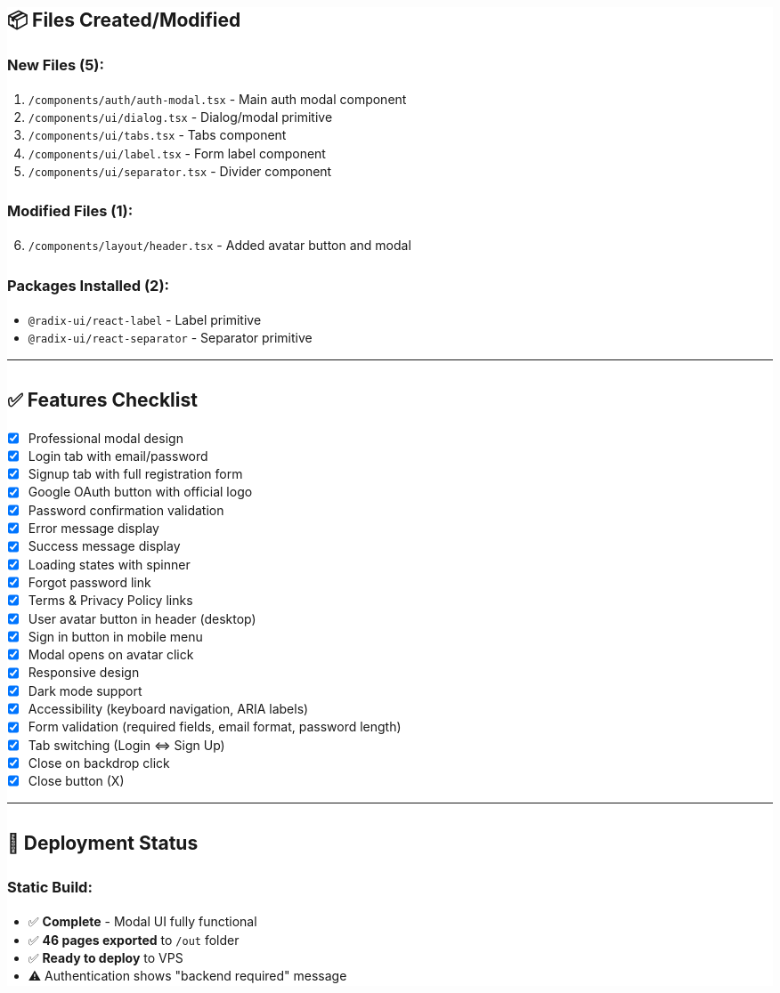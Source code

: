 
## 📦 Files Created/Modified

### **New Files (5):**
1. `/components/auth/auth-modal.tsx` - Main auth modal component
2. `/components/ui/dialog.tsx` - Dialog/modal primitive
3. `/components/ui/tabs.tsx` - Tabs component
4. `/components/ui/label.tsx` - Form label component
5. `/components/ui/separator.tsx` - Divider component

### **Modified Files (1):**
6. `/components/layout/header.tsx` - Added avatar button and modal

### **Packages Installed (2):**
- `@radix-ui/react-label` - Label primitive
- `@radix-ui/react-separator` - Separator primitive

---

## ✅ Features Checklist

- [x] Professional modal design
- [x] Login tab with email/password
- [x] Signup tab with full registration form
- [x] Google OAuth button with official logo
- [x] Password confirmation validation
- [x] Error message display
- [x] Success message display
- [x] Loading states with spinner
- [x] Forgot password link
- [x] Terms & Privacy Policy links
- [x] User avatar button in header (desktop)
- [x] Sign in button in mobile menu
- [x] Modal opens on avatar click
- [x] Responsive design
- [x] Dark mode support
- [x] Accessibility (keyboard navigation, ARIA labels)
- [x] Form validation (required fields, email format, password length)
- [x] Tab switching (Login ⇔ Sign Up)
- [x] Close on backdrop click
- [x] Close button (X)

---

## 🚀 Deployment Status

### **Static Build:**
- ✅ **Complete** - Modal UI fully functional
- ✅ **46 pages exported** to `/out` folder
- ✅ **Ready to deploy** to VPS
- ⚠️ Authentication shows "backend required" message

